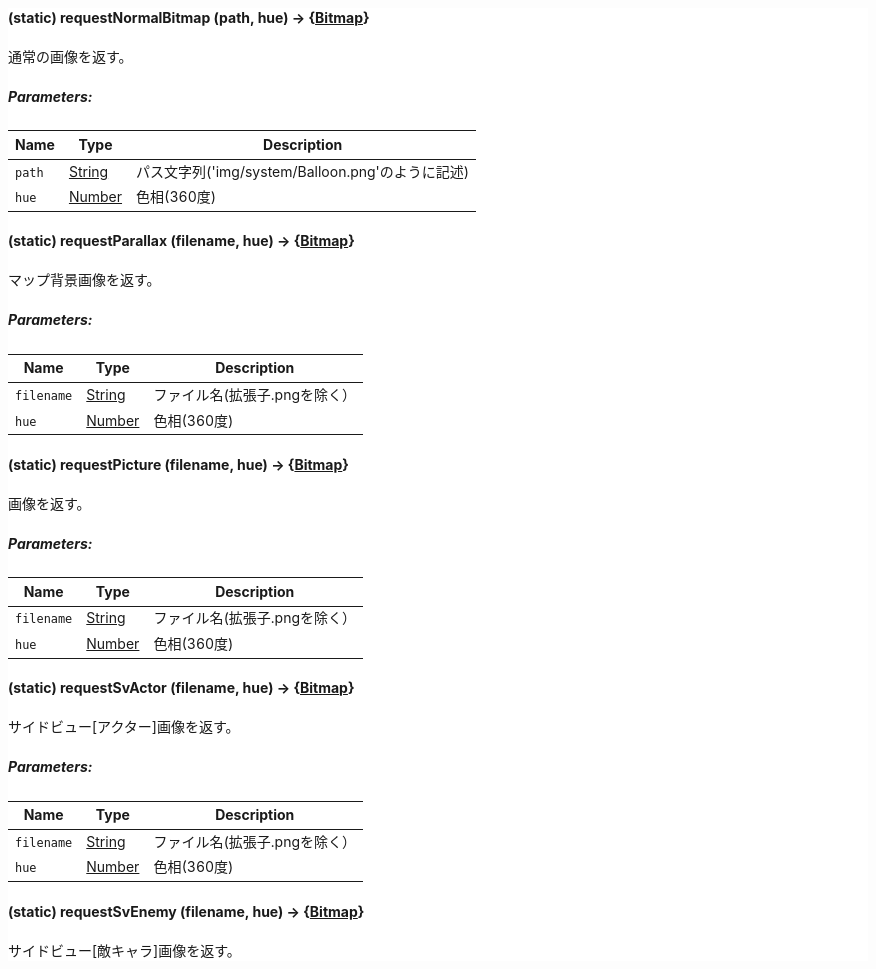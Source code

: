 
#### (static) requestNormalBitmap (path, hue) → {[Bitmap](Bitmap.md)}
通常の画像を返す。

##### Parameters:

| Name | Type | Description |
| --- | --- | --- |
| `path` | [String](String.md) | パス文字列('img/system/Balloon.png'のように記述) |
| `hue` | [Number](Number.md) | 色相(360度) |


#### (static) requestParallax (filename, hue) → {[Bitmap](Bitmap.md)}
マップ背景画像を返す。

##### Parameters:

| Name | Type | Description |
| --- | --- | --- |
| `filename` | [String](String.md) | ファイル名(拡張子.pngを除く） |
| `hue` | [Number](Number.md) | 色相(360度) |


#### (static) requestPicture (filename, hue) → {[Bitmap](Bitmap.md)}
画像を返す。

##### Parameters:

| Name | Type | Description |
| --- | --- | --- |
| `filename` | [String](String.md) | ファイル名(拡張子.pngを除く） |
| `hue` | [Number](Number.md) | 色相(360度) |


#### (static) requestSvActor (filename, hue) → {[Bitmap](Bitmap.md)}
サイドビュー[アクター]画像を返す。

##### Parameters:

| Name | Type | Description |
| --- | --- | --- |
| `filename` | [String](String.md) | ファイル名(拡張子.pngを除く） |
| `hue` | [Number](Number.md) | 色相(360度) |


#### (static) requestSvEnemy (filename, hue) → {[Bitmap](Bitmap.md)}
サイドビュー[敵キャラ]画像を返す。
